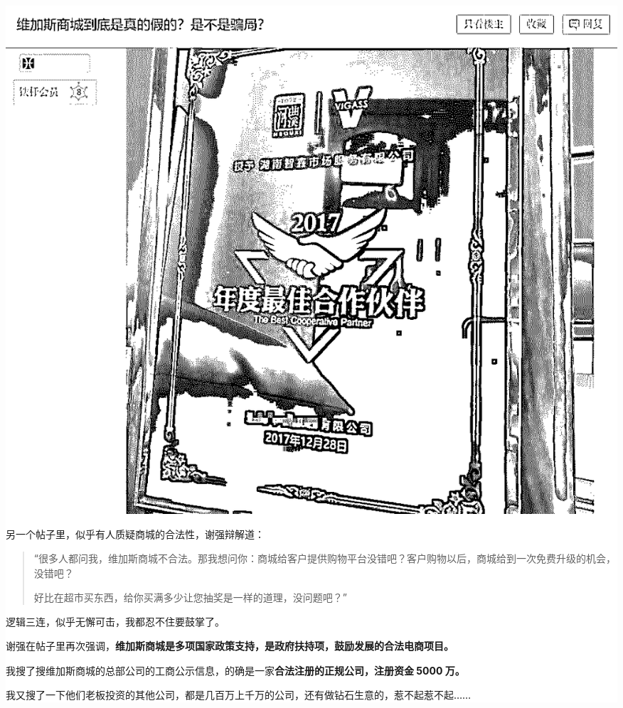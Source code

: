 ![](img/0a080dd515faf58ad27c3c919ecd9ec5.jpg)

另一个帖子里，似乎有人质疑商城的合法性，谢强辩解道：

> “很多人都问我，维加斯商城不合法。那我想问你：商城给客户提供购物平台没错吧？客户购物以后，商城给到一次免费升级的机会，没错吧？
> 
> 好比在超市买东西，给你买满多少让您抽奖是一样的道理，没问题吧？”

逻辑三连，似乎无懈可击，我都忍不住要鼓掌了。

谢强在帖子里再次强调，**维加斯商城是多项国家政策支持，是政府扶持项，鼓励发展的合法电商项目。**

我搜了搜维加斯商城的总部公司的工商公示信息，的确是一家**合法注册的正规公司，注册资金 5000 万。**

我又搜了一下他们老板投资的其他公司，都是几百万上千万的公司，还有做钻石生意的，惹不起惹不起……
